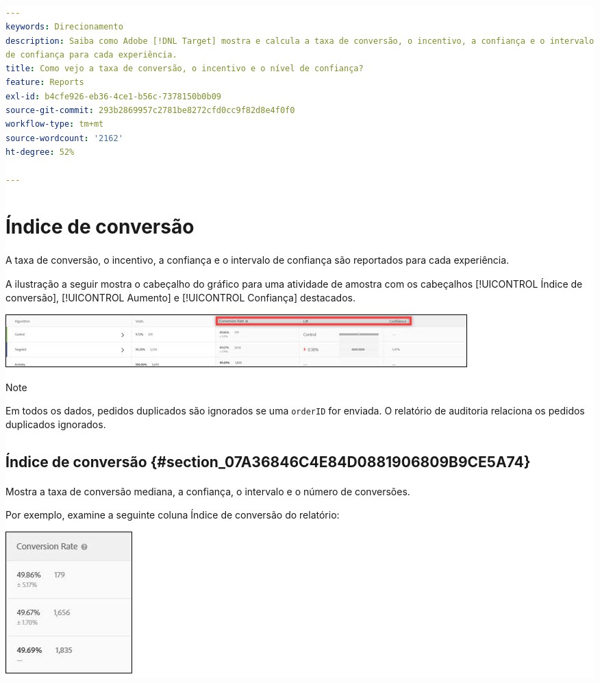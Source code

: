 ```yaml
---
keywords: Direcionamento
description: Saiba como Adobe [!DNL Target] mostra e calcula a taxa de conversão, o incentivo, a confiança e o intervalo de confiança para cada experiência.
title: Como vejo a taxa de conversão, o incentivo e o nível de confiança?
feature: Reports
exl-id: b4cfe926-eb36-4ce1-b56c-7378150b0b09
source-git-commit: 293b2869957c2781be8272cfd0cc9f82d8e4f0f0
workflow-type: tm+mt
source-wordcount: '2162'
ht-degree: 52%

---
```


# Índice de conversão

A taxa de conversão, o incentivo, a confiança e o intervalo de confiança são reportados para cada experiência.

A ilustração a seguir mostra o cabeçalho do gráfico para uma atividade de amostra com os cabeçalhos [!UICONTROL Índice de conversão], [!UICONTROL Aumento] e [!UICONTROL Confiança] destacados.

![imagem com taxa de conversão](assets/conversion-rate.jpg)

>[!NOTE]
>
>Em todos os dados, pedidos duplicados são ignorados se uma `orderID` for enviada. O relatório de auditoria relaciona os pedidos duplicados ignorados.

## Índice de conversão {#section_07A36846C4E84D0881906809B9CE5A74}

Mostra a taxa de conversão mediana, a confiança, o intervalo e o número de conversões.

Por exemplo, examine a seguinte coluna Índice de conversão do relatório:

![imagem detalhes da taxa de conversão](assets/conversion-rate-detail.jpg)
